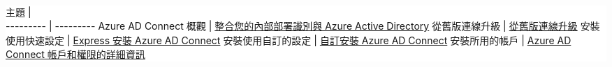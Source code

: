 主題 |  
--------- | ---------
Azure AD Connect 概觀 | [整合您的內部部署識別與 Azure Active Directory](../active-directory-aadconnect.md)
從舊版連線升級 | [從舊版連線升級](../active-directory-aadconnect-upgrade-previous-version.md)
安裝使用快速設定 | [Express 安裝 Azure AD Connect](active-directory-aadconnect-get-started-express.md)
安裝使用自訂的設定 | [自訂安裝 Azure AD Connect](active-directory-aadconnect-get-started-custom.md)
安裝所用的帳戶 | [Azure AD Connect 帳戶和權限的詳細資訊](active-directory-aadconnect-accounts-permissions.md)
